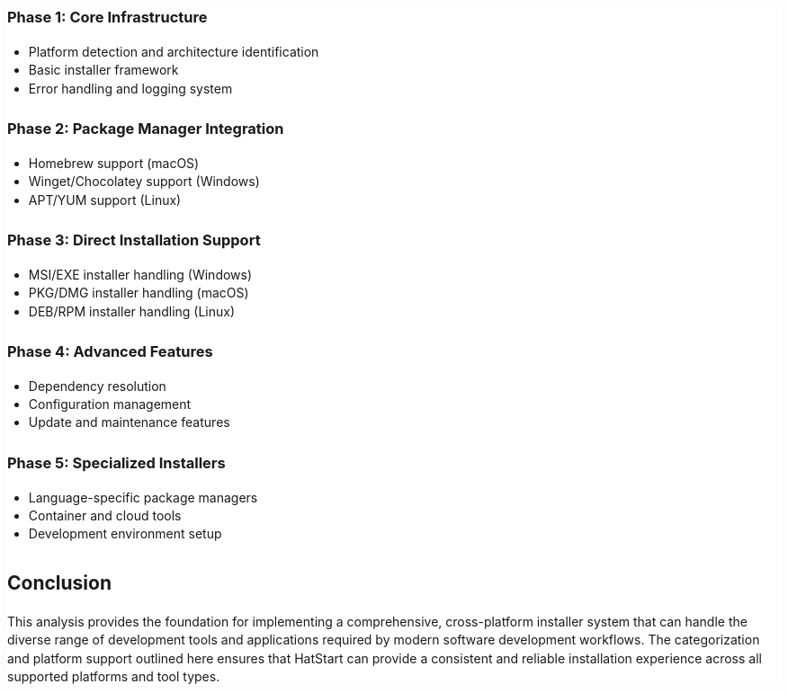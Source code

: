 ### Phase 1: Core Infrastructure
- Platform detection and architecture identification
- Basic installer framework
- Error handling and logging system

### Phase 2: Package Manager Integration
- Homebrew support (macOS)
- Winget/Chocolatey support (Windows)
- APT/YUM support (Linux)

### Phase 3: Direct Installation Support
- MSI/EXE installer handling (Windows)
- PKG/DMG installer handling (macOS)
- DEB/RPM installer handling (Linux)

### Phase 4: Advanced Features
- Dependency resolution
- Configuration management
- Update and maintenance features

### Phase 5: Specialized Installers
- Language-specific package managers
- Container and cloud tools
- Development environment setup

## Conclusion

This analysis provides the foundation for implementing a comprehensive, cross-platform installer system that can handle the diverse range of development tools and applications required by modern software development workflows. The categorization and platform support outlined here ensures that HatStart can provide a consistent and reliable installation experience across all supported platforms and tool types. 